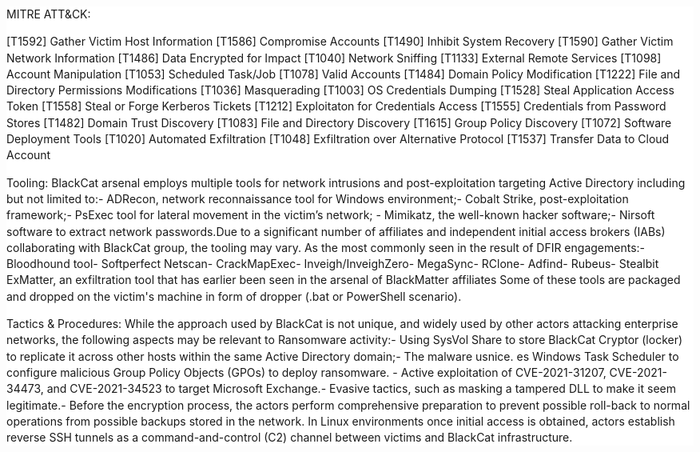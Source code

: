 MITRE ATT&CK:
    
[T1592] Gather Victim Host Information
[T1586] Compromise Accounts
[T1490] Inhibit System Recovery
[T1590] Gather Victim Network Information
[T1486] Data Encrypted for Impact
[T1040] Network Sniffing
[T1133] External Remote Services
[T1098] Account Manipulation
[T1053] Scheduled Task/Job
[T1078] Valid Accounts
[T1484] Domain Policy Modification
[T1222] File and Directory Permissions Modifications
[T1036] Masquerading
[T1003] OS Credentials Dumping
[T1528] Steal Application Access Token
[T1558] Steal or Forge Kerberos Tickets
[T1212] Exploitaton for Credentials Access
[T1555] Credentials from Password Stores
[T1482] Domain Trust Discovery
[T1083] File and Directory Discovery
[T1615] Group Policy Discovery
[T1072] Software Deployment Tools
[T1020] Automated Exfiltration
[T1048] Exfiltration over Alternative Protocol
[T1537] Transfer Data to Cloud Account


Tooling:
BlackCat arsenal employs multiple tools for network intrusions and post-exploitation targeting Active Directory including but not limited to:- ADRecon, network reconnaissance tool for Windows environment;- Cobalt Strike, post-exploitation framework;- PsExec tool for lateral movement in the victim’s network; - Mimikatz, the well-known hacker software;- Nirsoft software to extract network passwords.Due to a significant number of affiliates and independent initial access brokers (IABs) collaborating with BlackCat group, the tooling may vary. As the most commonly seen in the result of DFIR engagements:- Bloodhound tool- Softperfect Netscan- CrackMapExec- Inveigh/InveighZero- MegaSync- RClone- Adfind- Rubeus- Stealbit
ExMatter, an exfiltration tool that has earlier been seen in the arsenal of BlackMatter affiliates
Some of these tools are packaged and dropped on the victim's machine in form of dropper (.bat or PowerShell scenario).

Tactics & Procedures:
While the approach used by BlackCat is not unique, and widely used by other actors attacking enterprise networks, the following aspects may be relevant to Ransomware activity:- Using SysVol Share to store BlackCat Cryptor (locker) to replicate it across other hosts within the same Active Directory domain;- The malware usnice.
es Windows Task Scheduler to configure malicious Group Policy Objects (GPOs) to deploy ransomware. - Active exploitation of CVE-2021-31207, CVE-2021-34473, and CVE-2021-34523 to target Microsoft Exchange.- Evasive tactics, such as masking a tampered DLL to make it seem legitimate.- Before the encryption process, the actors perform comprehensive preparation to prevent possible roll-back to normal operations from possible backups stored in the network.
In Linux environments once initial access is obtained, actors establish reverse SSH tunnels as a command-and-control (C2) channel between victims and BlackCat infrastructure.
